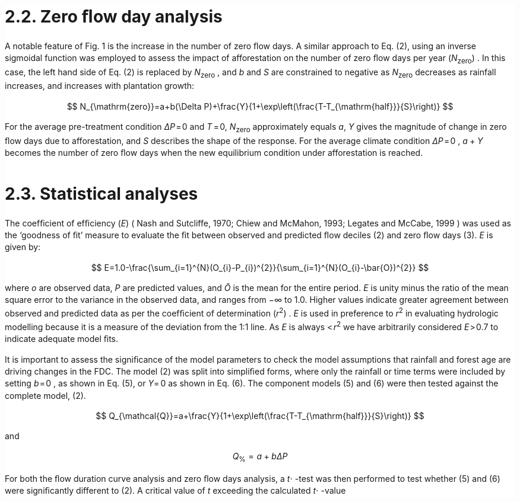 # 2.2. Zero ﬂow day analysis  

A notable feature of  Fig. 1  is the increase in the number of zero ﬂow days. A similar approach to Eq. (2), using an inverse sigmoidal function was employed to assess the impact of afforestation on the number of zero ﬂow days per year  $(N_{\mathrm{zero}})$ . In this case, the left hand side of Eq. (2) is replaced by $N_{\mathrm{zero}}$ , and $b$ and $S$  are constrained to negative as $N_{\mathrm{zero}}$  decreases as rainfall increases, and increases with plantation growth:  

$$
N_{\mathrm{zero}}=a+b(\Delta P)+\frac{Y}{1+\exp\left(\frac{T-T_{\mathrm{half}}}{S}\right)}
$$  

For the average pre-treatment condition   $\Delta P\!=\!0$ and   $T\!\!=\!0,\ N_{\mathrm{zero}}$  approximately equals   $a,~Y$  gives the magnitude of change in zero ﬂow days due to afforestation, and   $S$  describes the shape of the response. For the average climate condition $\Delta P\!=\!0$ , $a+Y$  becomes the number of zero ﬂow days when the new equilibrium condition under afforestation is reached.  

# 2.3. Statistical analyses  

The coefﬁcient of efﬁciency  $(E)$  ( Nash and Sutcliffe, 1970; Chiew and McMahon, 1993; Legates and McCabe, 1999 ) was used as the ‘goodness of ﬁt’ measure to evaluate the ﬁt between observed and predicted ﬂow deciles (2) and zero ﬂow days (3). $E$  is given by:  

$$
E=1.0-\frac{\sum_{i=1}^{N}(O_{i}-P_{i})^{2}}{\sum_{i=1}^{N}(O_{i}-\bar{O})^{2}}
$$  

where   $o$  are observed data,   $P$  are predicted values, and $\bar{O}$  is the mean for the entire period. $E$  is unity minus the ratio of the mean square error to the variance in the observed data, and ranges from   $-\infty$  to 1.0. Higher values indicate greater agreement between observed and predicted data as per the coefﬁcient of determination  $(r^{2})$ . $E$  is used in preference to   $r^{2}$   in evaluating hydrologic modelling because it is a measure of the deviation from the 1:1 line. As $E$  is always   $<\!r^{2}$   we have arbitrarily considered $E\!>\!0.7$  to indicate adequate model ﬁts.  

It is important to assess the signiﬁcance of the model parameters to check the model assumptions that rainfall and forest age are driving changes in the FDC. The model (2) was split into simpliﬁed forms, where only the rainfall or time terms were included by setting $b\!=\!0$ , as shown in Eq. (5), or   $Y{=}\,0$  as shown in Eq. (6). The component models (5) and (6) were then tested against the complete model, (2).  

$$
Q_{\mathcal{Q}}=a+\frac{Y}{1+\exp\left(\frac{T-T_{\mathrm{half}}}{S}\right)}
$$  

and  

$$
Q_{\%}=a+b\Delta P
$$  

For both the ﬂow duration curve analysis and zero ﬂow days analysis, a $t\cdot$ -test was then performed to test whether (5) and (6) were signiﬁcantly different to (2). A critical value of   $t$  exceeding the calculated $t\cdot$ -value  
